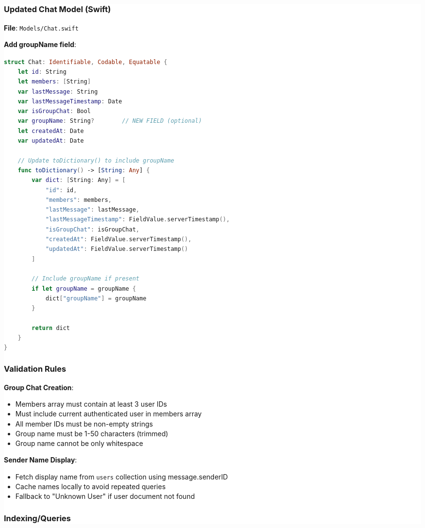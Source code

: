### Updated Chat Model (Swift)

**File**: `Models/Chat.swift`

**Add groupName field**:
```swift
struct Chat: Identifiable, Codable, Equatable {
    let id: String
    let members: [String]
    var lastMessage: String
    var lastMessageTimestamp: Date
    var isGroupChat: Bool
    var groupName: String?        // NEW FIELD (optional)
    let createdAt: Date
    var updatedAt: Date
    
    // Update toDictionary() to include groupName
    func toDictionary() -> [String: Any] {
        var dict: [String: Any] = [
            "id": id,
            "members": members,
            "lastMessage": lastMessage,
            "lastMessageTimestamp": FieldValue.serverTimestamp(),
            "isGroupChat": isGroupChat,
            "createdAt": FieldValue.serverTimestamp(),
            "updatedAt": FieldValue.serverTimestamp()
        ]
        
        // Include groupName if present
        if let groupName = groupName {
            dict["groupName"] = groupName
        }
        
        return dict
    }
}
```

### Validation Rules

**Group Chat Creation**:
- Members array must contain at least 3 user IDs
- Must include current authenticated user in members array
- All member IDs must be non-empty strings
- Group name must be 1-50 characters (trimmed)
- Group name cannot be only whitespace

**Sender Name Display**:
- Fetch display name from `users` collection using message.senderID
- Cache names locally to avoid repeated queries
- Fallback to "Unknown User" if user document not found

### Indexing/Queries
